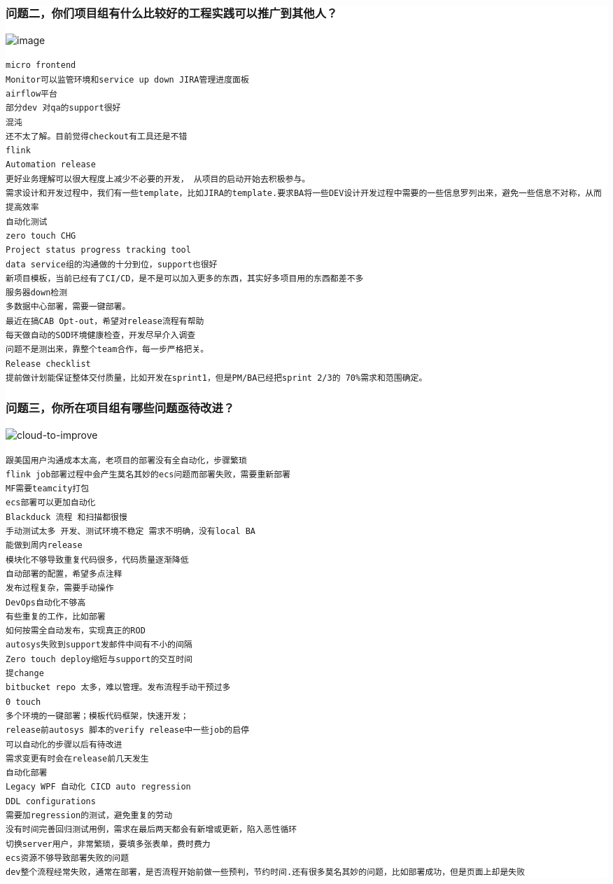 ### 问题二，你们项目组有什么比较好的工程实践可以推广到其他人？

![image](https://tobyqin.github.io/images/2020-12/cloud-best-practices.png)

```
micro frontend
Monitor可以监管环境和service up down JIRA管理进度面板
airflow平台
部分dev 对qa的support很好
混沌
还不太了解。目前觉得checkout有工具还是不错
flink
Automation release
更好业务理解可以很大程度上减少不必要的开发， 从项目的启动开始去积极参与。
需求设计和开发过程中，我们有一些template，比如JIRA的template.要求BA将一些DEV设计开发过程中需要的一些信息罗列出来，避免一些信息不对称，从而提高效率
自动化测试
zero touch CHG
Project status progress tracking tool
data service组的沟通做的十分到位，support也很好
新项目模板，当前已经有了CI/CD，是不是可以加入更多的东西，其实好多项目用的东西都差不多
服务器down检测
多数据中心部署，需要一键部署。
最近在搞CAB Opt-out，希望对release流程有帮助
每天做自动的SOD环境健康检查，开发尽早介入调查
问题不是测出来，靠整个team合作，每一步严格把关。
Release checklist
提前做计划能保证整体交付质量，比如开发在sprint1，但是PM/BA已经把sprint 2/3的 70%需求和范围确定。
```

### 问题三，你所在项目组有哪些问题亟待改进？

![cloud-to-improve](https://tobyqin.github.io/images/2020-12/cloud-to-improve.png)

```
跟美国用户沟通成本太高，老项目的部署没有全自动化，步骤繁琐
flink job部署过程中会产生莫名其妙的ecs问题而部署失败，需要重新部署
MF需要teamcity打包
ecs部署可以更加自动化
Blackduck 流程 和扫描都很慢
手动测试太多 开发、测试环境不稳定 需求不明确，没有local BA
能做到周内release
模块化不够导致重复代码很多，代码质量逐渐降低
自动部署的配置，希望多点注释
发布过程复杂，需要手动操作
DevOps自动化不够高
有些重复的工作，比如部署
如何按需全自动发布，实现真正的ROD
autosys失败到support发邮件中间有不小的间隔
Zero touch deploy缩短与support的交互时间
提change
bitbucket repo 太多，难以管理。发布流程手动干预过多
0 touch
多个环境的一键部署；模板代码框架，快速开发；
release前autosys 脚本的verify release中一些job的启停
可以自动化的步骤以后有待改进
需求变更有时会在release前几天发生
自动化部署
Legacy WPF 自动化 CICD auto regression
DDL configurations
需要加regression的测试，避免重复的劳动
没有时间完善回归测试用例，需求在最后两天都会有新增或更新，陷入恶性循环
切换server用户，非常繁琐，要填多张表单，费时费力
ecs资源不够导致部署失败的问题
dev整个流程经常失败，通常在部署，是否流程开始前做一些预判，节约时间.还有很多莫名其妙的问题，比如部署成功，但是页面上却是失败
```
